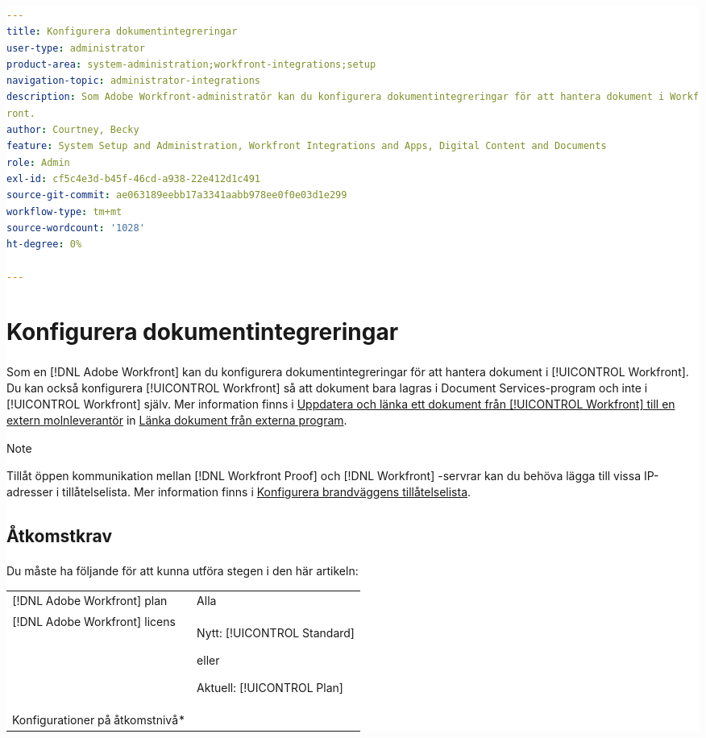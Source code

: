```yaml
---
title: Konfigurera dokumentintegreringar
user-type: administrator
product-area: system-administration;workfront-integrations;setup
navigation-topic: administrator-integrations
description: Som Adobe Workfront-administratör kan du konfigurera dokumentintegreringar för att hantera dokument i Workfront.
author: Courtney, Becky
feature: System Setup and Administration, Workfront Integrations and Apps, Digital Content and Documents
role: Admin
exl-id: cf5c4e3d-b45f-46cd-a938-22e412d1c491
source-git-commit: ae063189eebb17a3341aabb978ee0f0e03d1e299
workflow-type: tm+mt
source-wordcount: '1028'
ht-degree: 0%

---
```


# Konfigurera dokumentintegreringar





Som en [!DNL Adobe Workfront] kan du konfigurera dokumentintegreringar för att hantera dokument i [!UICONTROL Workfront]. Du kan också konfigurera [!UICONTROL Workfront] så att dokument bara lagras i Document Services-program och inte i [!UICONTROL Workfront] själv. Mer information finns i [Uppdatera och länka ett dokument från [!UICONTROL Workfront] till en extern molnleverantör](../../documents/adding-documents-to-workfront/link-documents-from-external-apps.md#update-and-link-a-document-from-workfront-to-an-external-cloud-provider) in [Länka dokument från externa program](../../documents/adding-documents-to-workfront/link-documents-from-external-apps.md).

>[!NOTE]
>
>Tillåt öppen kommunikation mellan [!DNL Workfront Proof] och [!DNL Workfront] -servrar kan du behöva lägga till vissa IP-adresser i tillåtelselista. Mer information finns i [Konfigurera brandväggens tillåtelselista](../../administration-and-setup/get-started-wf-administration/configure-your-firewall.md).

## Åtkomstkrav

Du måste ha följande för att kunna utföra stegen i den här artikeln:

<table style="table-layout:auto"> 
 <col> 
 <col> 
 <tbody> 
  <tr> 
   <td role="rowheader">[!DNL Adobe Workfront] plan</td> 
   <td>Alla</td> 
  </tr> 
  <tr> 
   <td role="rowheader">[!DNL Adobe Workfront] licens</td> 
   <td><p>Nytt: [!UICONTROL Standard]</p>
       <p>eller</p>
       <p>Aktuell: [!UICONTROL Plan]</p></td>
  </tr> 
  <tr> 
   <td role="rowheader">Konfigurationer på åtkomstnivå*</td> 